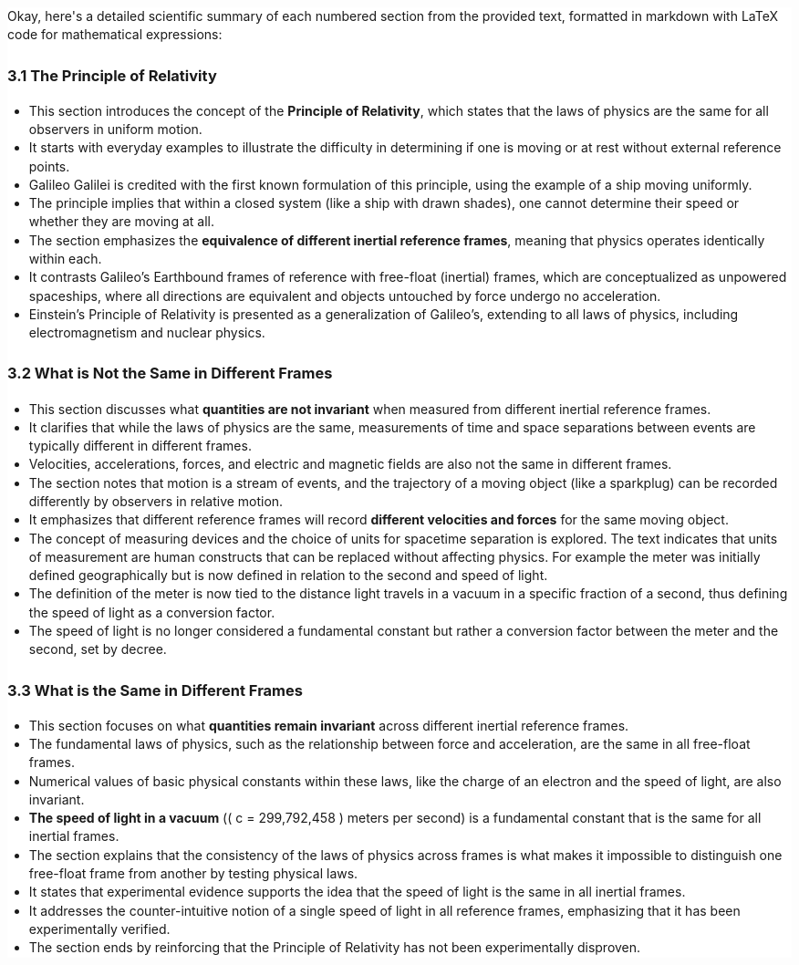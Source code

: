 Okay, here's a detailed scientific summary of each numbered section from the provided text, formatted in markdown with LaTeX code for mathematical expressions:

### 3.1 The Principle of Relativity

*   This section introduces the concept of the **Principle of Relativity**, which states that the laws of physics are the same for all observers in uniform motion.
*   It starts with everyday examples to illustrate the difficulty in determining if one is moving or at rest without external reference points.
*   Galileo Galilei is credited with the first known formulation of this principle, using the example of a ship moving uniformly.
*   The principle implies that within a closed system (like a ship with drawn shades), one cannot determine their speed or whether they are moving at all.
*   The section emphasizes the **equivalence of different inertial reference frames**, meaning that physics operates identically within each.
*   It contrasts Galileo’s Earthbound frames of reference with free-float (inertial) frames, which are conceptualized as unpowered spaceships, where all directions are equivalent and objects untouched by force undergo no acceleration.
*   Einstein’s Principle of Relativity is presented as a generalization of Galileo’s, extending to all laws of physics, including electromagnetism and nuclear physics.

### 3.2 What is Not the Same in Different Frames

*   This section discusses what **quantities are not invariant** when measured from different inertial reference frames.
*   It clarifies that while the laws of physics are the same, measurements of time and space separations between events are typically different in different frames.
*   Velocities, accelerations, forces, and electric and magnetic fields are also not the same in different frames.
*   The section notes that motion is a stream of events, and the trajectory of a moving object (like a sparkplug) can be recorded differently by observers in relative motion.
*   It emphasizes that different reference frames will record **different velocities and forces** for the same moving object.
*   The concept of measuring devices and the choice of units for spacetime separation is explored. The text indicates that units of measurement are human constructs that can be replaced without affecting physics. For example the meter was initially defined geographically but is now defined in relation to the second and speed of light.
*   The definition of the meter is now tied to the distance light travels in a vacuum in a specific fraction of a second, thus defining the speed of light as a conversion factor.
*   The speed of light is no longer considered a fundamental constant but rather a conversion factor between the meter and the second, set by decree.

### 3.3 What is the Same in Different Frames

*   This section focuses on what **quantities remain invariant** across different inertial reference frames.
*   The fundamental laws of physics, such as the relationship between force and acceleration, are the same in all free-float frames.
*   Numerical values of basic physical constants within these laws, like the charge of an electron and the speed of light, are also invariant.
*   **The speed of light in a vacuum** (\( c = 299,792,458 \) meters per second) is a fundamental constant that is the same for all inertial frames.
*   The section explains that the consistency of the laws of physics across frames is what makes it impossible to distinguish one free-float frame from another by testing physical laws.
*   It states that experimental evidence supports the idea that the speed of light is the same in all inertial frames.
*   It addresses the counter-intuitive notion of a single speed of light in all reference frames, emphasizing that it has been experimentally verified.
*   The section ends by reinforcing that the Principle of Relativity has not been experimentally disproven.
